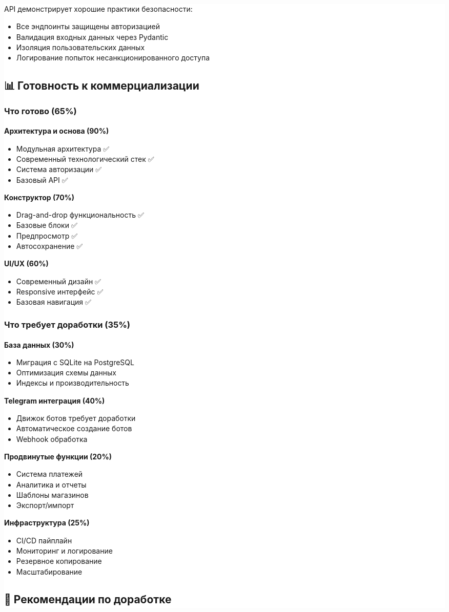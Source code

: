API демонстрирует хорошие практики безопасности:

- Все эндпоинты защищены авторизацией
- Валидация входных данных через Pydantic
- Изоляция пользовательских данных
- Логирование попыток несанкционированного доступа

## 📊 Готовность к коммерциализации

### Что готово (65%)

**Архитектура и основа (90%)**
- Модульная архитектура ✅
- Современный технологический стек ✅
- Система авторизации ✅
- Базовый API ✅

**Конструктор (70%)**
- Drag-and-drop функциональность ✅
- Базовые блоки ✅
- Предпросмотр ✅
- Автосохранение ✅

**UI/UX (60%)**
- Современный дизайн ✅
- Responsive интерфейс ✅
- Базовая навигация ✅

### Что требует доработки (35%)

**База данных (30%)**
- Миграция с SQLite на PostgreSQL
- Оптимизация схемы данных
- Индексы и производительность

**Telegram интеграция (40%)**
- Движок ботов требует доработки
- Автоматическое создание ботов
- Webhook обработка

**Продвинутые функции (20%)**
- Система платежей
- Аналитика и отчеты
- Шаблоны магазинов
- Экспорт/импорт

**Инфраструктура (25%)**
- CI/CD пайплайн
- Мониторинг и логирование
- Резервное копирование
- Масштабирование

## 🎯 Рекомендации по доработке
